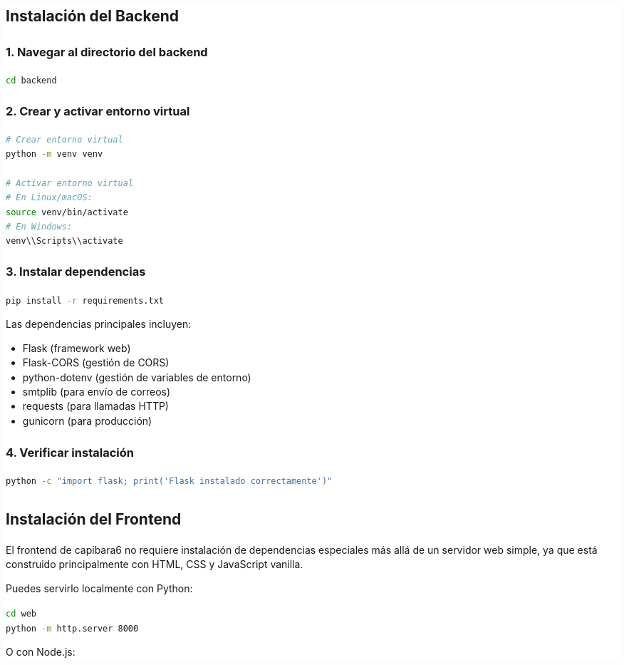 ## Instalación del Backend

### 1. Navegar al directorio del backend

```bash
cd backend
```

### 2. Crear y activar entorno virtual

```bash
# Crear entorno virtual
python -m venv venv

# Activar entorno virtual
# En Linux/macOS:
source venv/bin/activate
# En Windows:
venv\\Scripts\\activate
```

### 3. Instalar dependencias

```bash
pip install -r requirements.txt
```

Las dependencias principales incluyen:
- Flask (framework web)
- Flask-CORS (gestión de CORS)
- python-dotenv (gestión de variables de entorno)
- smtplib (para envío de correos)
- requests (para llamadas HTTP)
- gunicorn (para producción)

### 4. Verificar instalación

```bash
python -c "import flask; print('Flask instalado correctamente')"
```

## Instalación del Frontend

El frontend de capibara6 no requiere instalación de dependencias especiales más allá de un servidor web simple, ya que está construido principalmente con HTML, CSS y JavaScript vanilla.

Puedes servirlo localmente con Python:

```bash
cd web
python -m http.server 8000
```

O con Node.js:
